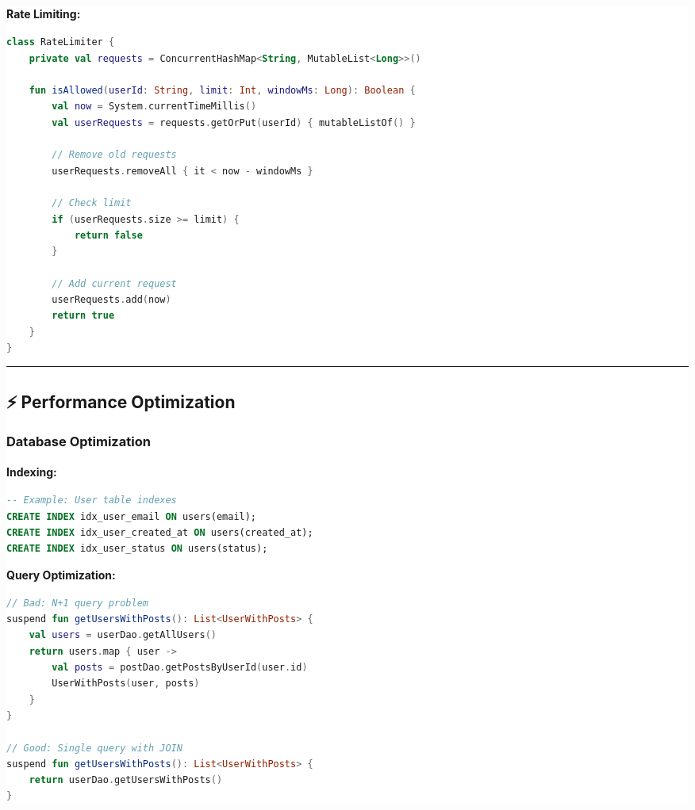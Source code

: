 **Rate Limiting:**
```kotlin
class RateLimiter {
    private val requests = ConcurrentHashMap<String, MutableList<Long>>()
    
    fun isAllowed(userId: String, limit: Int, windowMs: Long): Boolean {
        val now = System.currentTimeMillis()
        val userRequests = requests.getOrPut(userId) { mutableListOf() }
        
        // Remove old requests
        userRequests.removeAll { it < now - windowMs }
        
        // Check limit
        if (userRequests.size >= limit) {
            return false
        }
        
        // Add current request
        userRequests.add(now)
        return true
    }
}
```

---

## ⚡ Performance Optimization

### Database Optimization

**Indexing:**
```sql
-- Example: User table indexes
CREATE INDEX idx_user_email ON users(email);
CREATE INDEX idx_user_created_at ON users(created_at);
CREATE INDEX idx_user_status ON users(status);
```

**Query Optimization:**
```kotlin
// Bad: N+1 query problem
suspend fun getUsersWithPosts(): List<UserWithPosts> {
    val users = userDao.getAllUsers()
    return users.map { user ->
        val posts = postDao.getPostsByUserId(user.id)
        UserWithPosts(user, posts)
    }
}

// Good: Single query with JOIN
suspend fun getUsersWithPosts(): List<UserWithPosts> {
    return userDao.getUsersWithPosts()
}
```
